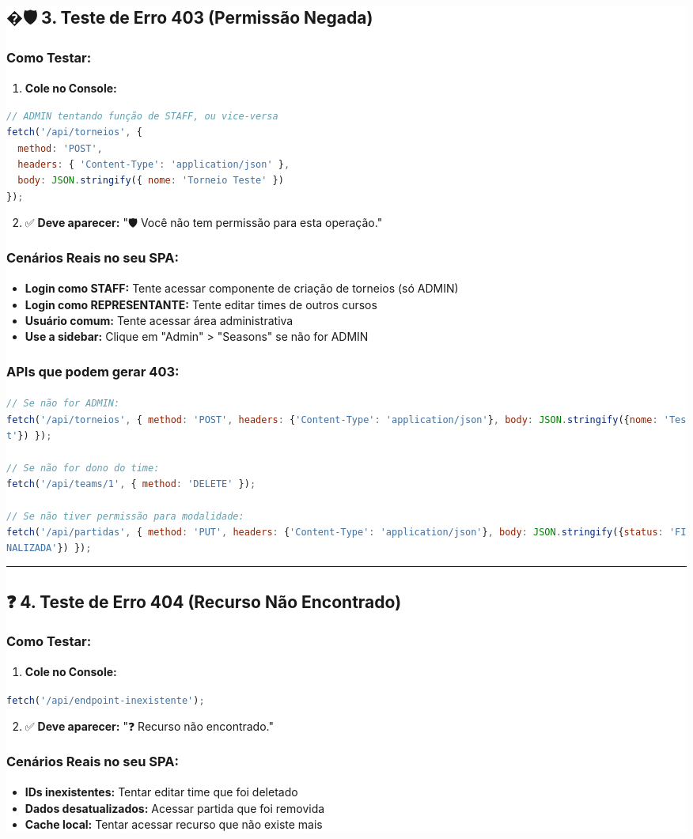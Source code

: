 
## �🛡️ **3. Teste de Erro 403 (Permissão Negada)**

### **Como Testar:**
1. **Cole no Console:**
```javascript
// ADMIN tentando função de STAFF, ou vice-versa
fetch('/api/torneios', {
  method: 'POST',
  headers: { 'Content-Type': 'application/json' },
  body: JSON.stringify({ nome: 'Torneio Teste' })
});
```
2. ✅ **Deve aparecer:** "🛡️ Você não tem permissão para esta operação."

### **Cenários Reais no seu SPA:**
- **Login como STAFF:** Tente acessar componente de criação de torneios (só ADMIN)
- **Login como REPRESENTANTE:** Tente editar times de outros cursos
- **Usuário comum:** Tente acessar área administrativa
- **Use a sidebar:** Clique em "Admin" > "Seasons" se não for ADMIN

### **APIs que podem gerar 403:**
```javascript
// Se não for ADMIN:
fetch('/api/torneios', { method: 'POST', headers: {'Content-Type': 'application/json'}, body: JSON.stringify({nome: 'Test'}) });

// Se não for dono do time:
fetch('/api/teams/1', { method: 'DELETE' });

// Se não tiver permissão para modalidade:
fetch('/api/partidas', { method: 'PUT', headers: {'Content-Type': 'application/json'}, body: JSON.stringify({status: 'FINALIZADA'}) });
```

---

## ❓ **4. Teste de Erro 404 (Recurso Não Encontrado)**

### **Como Testar:**
1. **Cole no Console:**
```javascript
fetch('/api/endpoint-inexistente');
```
2. ✅ **Deve aparecer:** "❓ Recurso não encontrado."

### **Cenários Reais no seu SPA:**
- **IDs inexistentes:** Tentar editar time que foi deletado
- **Dados desatualizados:** Acessar partida que foi removida
- **Cache local:** Tentar acessar recurso que não existe mais
